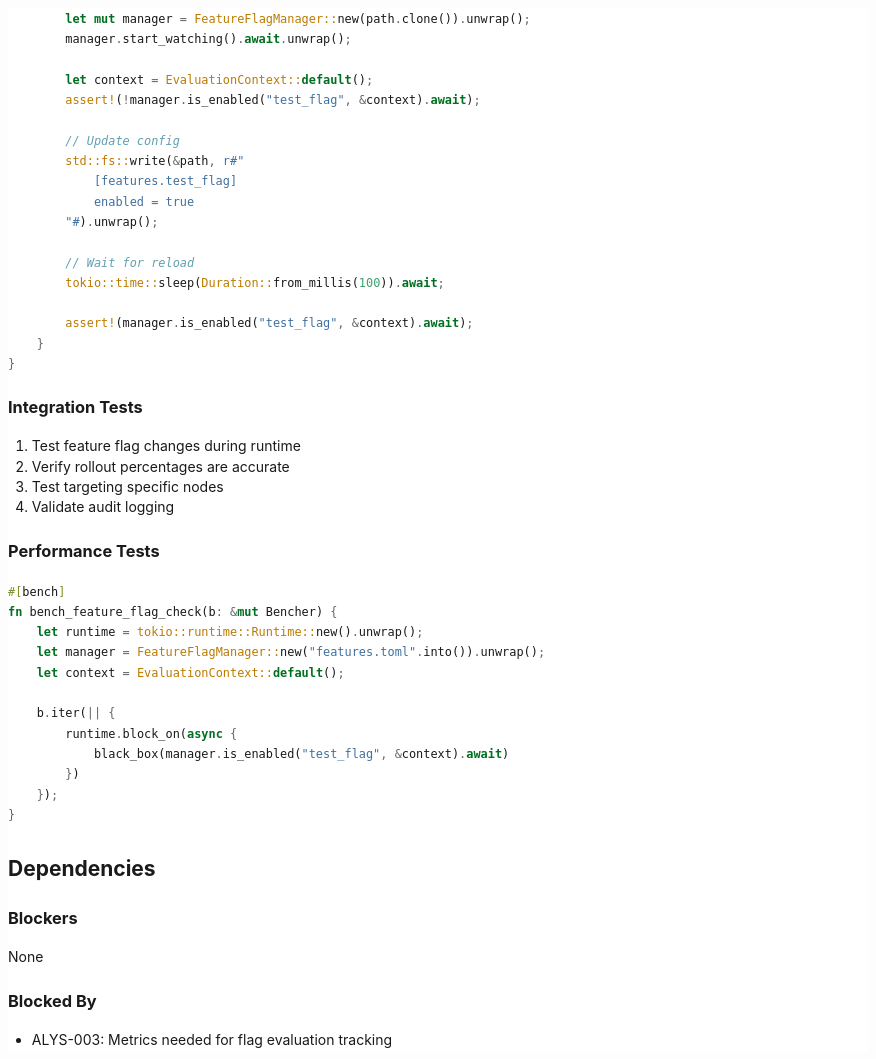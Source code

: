 ```rust
        let mut manager = FeatureFlagManager::new(path.clone()).unwrap();
        manager.start_watching().await.unwrap();
        
        let context = EvaluationContext::default();
        assert!(!manager.is_enabled("test_flag", &context).await);
        
        // Update config
        std::fs::write(&path, r#"
            [features.test_flag]
            enabled = true
        "#).unwrap();
        
        // Wait for reload
        tokio::time::sleep(Duration::from_millis(100)).await;
        
        assert!(manager.is_enabled("test_flag", &context).await);
    }
}
```

### Integration Tests
1. Test feature flag changes during runtime
2. Verify rollout percentages are accurate
3. Test targeting specific nodes
4. Validate audit logging

### Performance Tests
```rust
#[bench]
fn bench_feature_flag_check(b: &mut Bencher) {
    let runtime = tokio::runtime::Runtime::new().unwrap();
    let manager = FeatureFlagManager::new("features.toml".into()).unwrap();
    let context = EvaluationContext::default();
    
    b.iter(|| {
        runtime.block_on(async {
            black_box(manager.is_enabled("test_flag", &context).await)
        })
    });
}
```

## Dependencies

### Blockers
None

### Blocked By
- ALYS-003: Metrics needed for flag evaluation tracking
